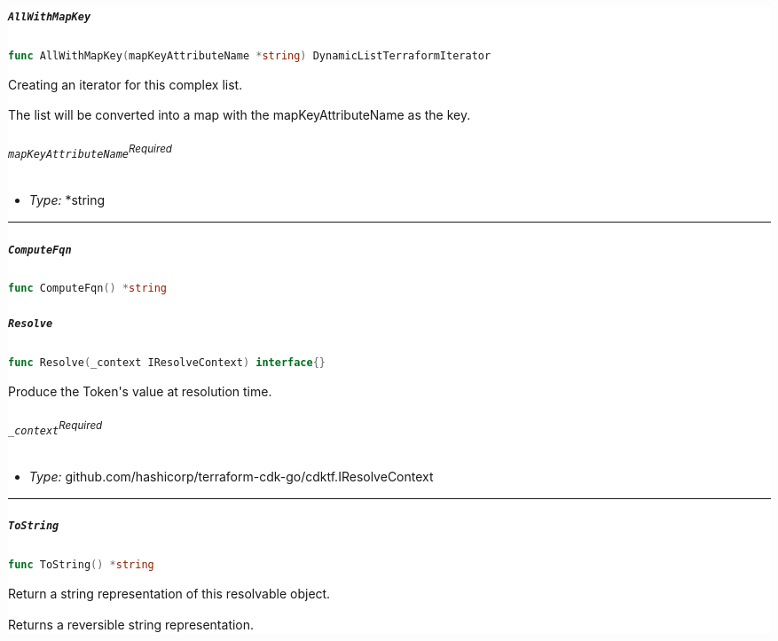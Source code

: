 ##### `AllWithMapKey` <a name="AllWithMapKey" id="@cdktf/provider-databricks.databaseInstance.DatabaseInstanceChildInstanceRefsList.allWithMapKey"></a>

```go
func AllWithMapKey(mapKeyAttributeName *string) DynamicListTerraformIterator
```

Creating an iterator for this complex list.

The list will be converted into a map with the mapKeyAttributeName as the key.

###### `mapKeyAttributeName`<sup>Required</sup> <a name="mapKeyAttributeName" id="@cdktf/provider-databricks.databaseInstance.DatabaseInstanceChildInstanceRefsList.allWithMapKey.parameter.mapKeyAttributeName"></a>

- *Type:* *string

---

##### `ComputeFqn` <a name="ComputeFqn" id="@cdktf/provider-databricks.databaseInstance.DatabaseInstanceChildInstanceRefsList.computeFqn"></a>

```go
func ComputeFqn() *string
```

##### `Resolve` <a name="Resolve" id="@cdktf/provider-databricks.databaseInstance.DatabaseInstanceChildInstanceRefsList.resolve"></a>

```go
func Resolve(_context IResolveContext) interface{}
```

Produce the Token's value at resolution time.

###### `_context`<sup>Required</sup> <a name="_context" id="@cdktf/provider-databricks.databaseInstance.DatabaseInstanceChildInstanceRefsList.resolve.parameter._context"></a>

- *Type:* github.com/hashicorp/terraform-cdk-go/cdktf.IResolveContext

---

##### `ToString` <a name="ToString" id="@cdktf/provider-databricks.databaseInstance.DatabaseInstanceChildInstanceRefsList.toString"></a>

```go
func ToString() *string
```

Return a string representation of this resolvable object.

Returns a reversible string representation.
